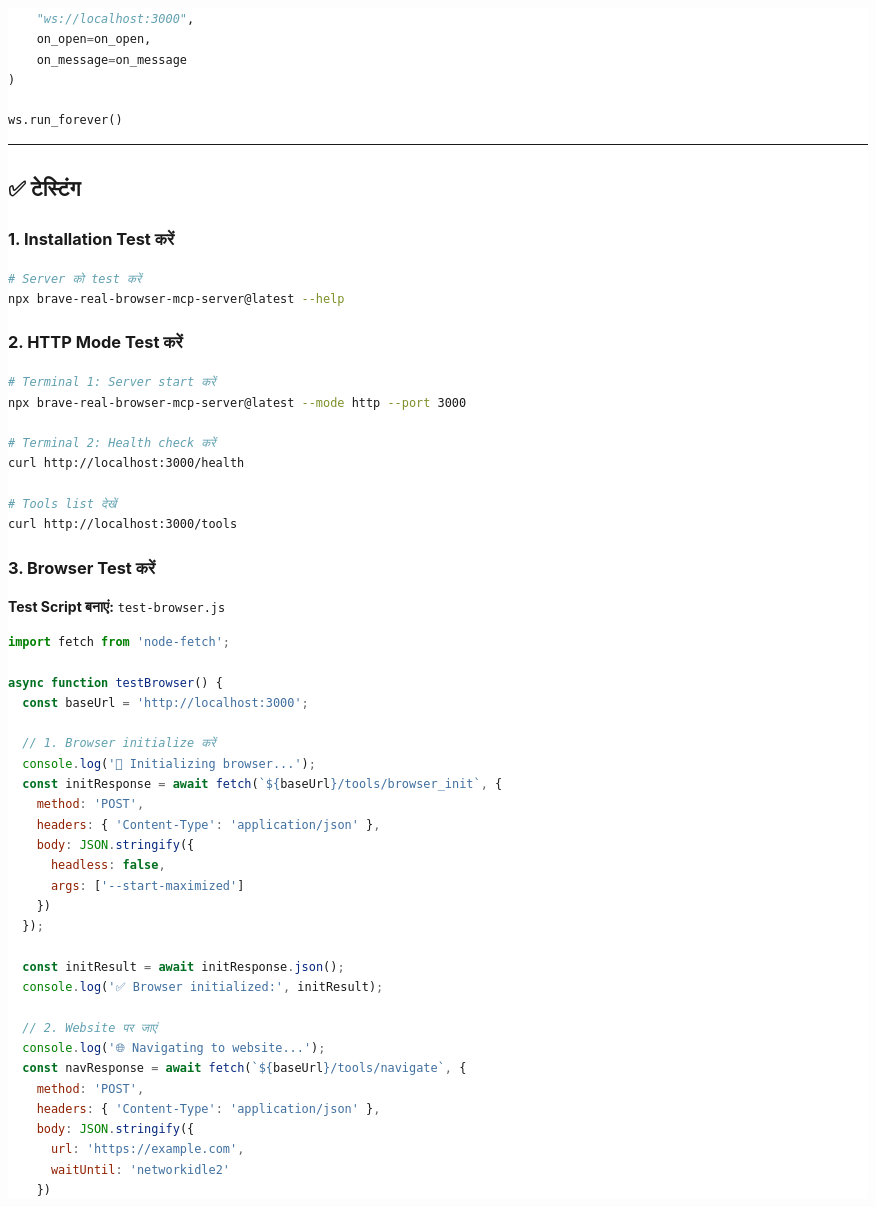 ```python
    "ws://localhost:3000",
    on_open=on_open,
    on_message=on_message
)

ws.run_forever()
```

---

## ✅ टेस्टिंग

### 1. Installation Test करें

```bash
# Server को test करें
npx brave-real-browser-mcp-server@latest --help
```

### 2. HTTP Mode Test करें

```bash
# Terminal 1: Server start करें
npx brave-real-browser-mcp-server@latest --mode http --port 3000

# Terminal 2: Health check करें
curl http://localhost:3000/health

# Tools list देखें
curl http://localhost:3000/tools
```

### 3. Browser Test करें

**Test Script बनाएं:** `test-browser.js`

```javascript
import fetch from 'node-fetch';

async function testBrowser() {
  const baseUrl = 'http://localhost:3000';
  
  // 1. Browser initialize करें
  console.log('🔧 Initializing browser...');
  const initResponse = await fetch(`${baseUrl}/tools/browser_init`, {
    method: 'POST',
    headers: { 'Content-Type': 'application/json' },
    body: JSON.stringify({
      headless: false,
      args: ['--start-maximized']
    })
  });
  
  const initResult = await initResponse.json();
  console.log('✅ Browser initialized:', initResult);
  
  // 2. Website पर जाएं
  console.log('🌐 Navigating to website...');
  const navResponse = await fetch(`${baseUrl}/tools/navigate`, {
    method: 'POST',
    headers: { 'Content-Type': 'application/json' },
    body: JSON.stringify({
      url: 'https://example.com',
      waitUntil: 'networkidle2'
    })
```